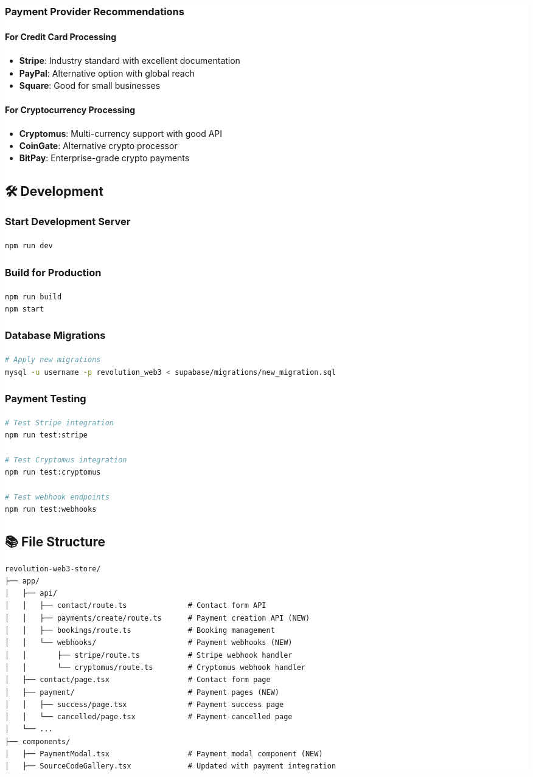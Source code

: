 ### Payment Provider Recommendations

#### For Credit Card Processing
- **Stripe**: Industry standard with excellent documentation
- **PayPal**: Alternative option with global reach
- **Square**: Good for small businesses

#### For Cryptocurrency Processing
- **Cryptomus**: Multi-currency support with good API
- **CoinGate**: Alternative crypto processor
- **BitPay**: Enterprise-grade crypto payments

## 🛠️ Development

### Start Development Server
```bash
npm run dev
```

### Build for Production
```bash
npm run build
npm start
```

### Database Migrations
```bash
# Apply new migrations
mysql -u username -p revolution_web3 < supabase/migrations/new_migration.sql
```

### Payment Testing
```bash
# Test Stripe integration
npm run test:stripe

# Test Cryptomus integration
npm run test:cryptomus

# Test webhook endpoints
npm run test:webhooks
```

## 📚 File Structure

```
revolution-web3-store/
├── app/
│   ├── api/
│   │   ├── contact/route.ts              # Contact form API
│   │   ├── payments/create/route.ts      # Payment creation API (NEW)
│   │   ├── bookings/route.ts             # Booking management
│   │   └── webhooks/                     # Payment webhooks (NEW)
│   │       ├── stripe/route.ts           # Stripe webhook handler
│   │       └── cryptomus/route.ts        # Cryptomus webhook handler
│   ├── contact/page.tsx                  # Contact form page
│   ├── payment/                          # Payment pages (NEW)
│   │   ├── success/page.tsx              # Payment success page
│   │   └── cancelled/page.tsx            # Payment cancelled page
│   └── ...
├── components/
│   ├── PaymentModal.tsx                  # Payment modal component (NEW)
│   ├── SourceCodeGallery.tsx             # Updated with payment integration
```
